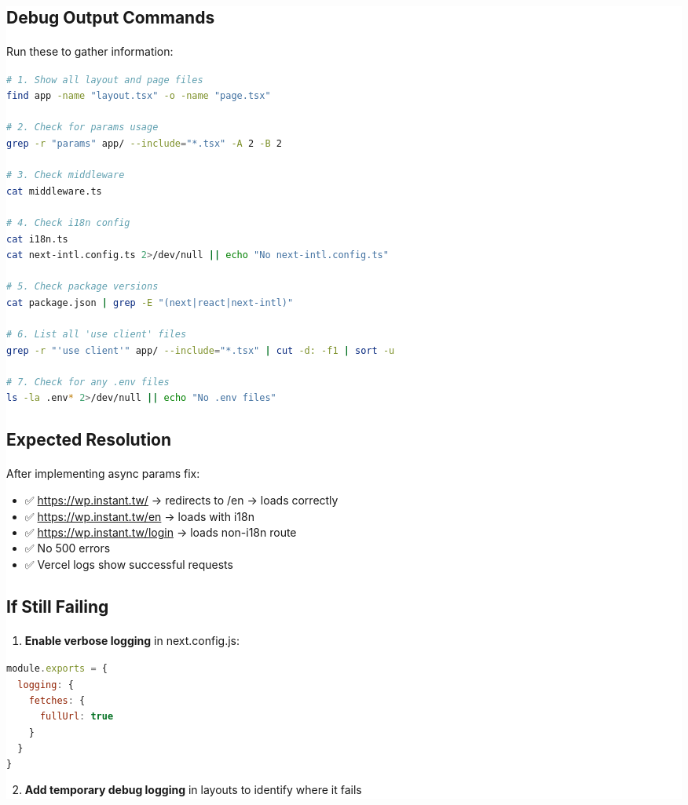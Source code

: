 ## Debug Output Commands

Run these to gather information:

```bash
# 1. Show all layout and page files
find app -name "layout.tsx" -o -name "page.tsx"

# 2. Check for params usage
grep -r "params" app/ --include="*.tsx" -A 2 -B 2

# 3. Check middleware
cat middleware.ts

# 4. Check i18n config
cat i18n.ts
cat next-intl.config.ts 2>/dev/null || echo "No next-intl.config.ts"

# 5. Check package versions
cat package.json | grep -E "(next|react|next-intl)"

# 6. List all 'use client' files
grep -r "'use client'" app/ --include="*.tsx" | cut -d: -f1 | sort -u

# 7. Check for any .env files
ls -la .env* 2>/dev/null || echo "No .env files"
```

## Expected Resolution

After implementing async params fix:
- ✅ https://wp.instant.tw/ → redirects to /en → loads correctly
- ✅ https://wp.instant.tw/en → loads with i18n
- ✅ https://wp.instant.tw/login → loads non-i18n route
- ✅ No 500 errors
- ✅ Vercel logs show successful requests

## If Still Failing

1. **Enable verbose logging** in next.config.js:
```js
module.exports = {
  logging: {
    fetches: {
      fullUrl: true
    }
  }
}
```

2. **Add temporary debug logging** in layouts to identify where it fails

